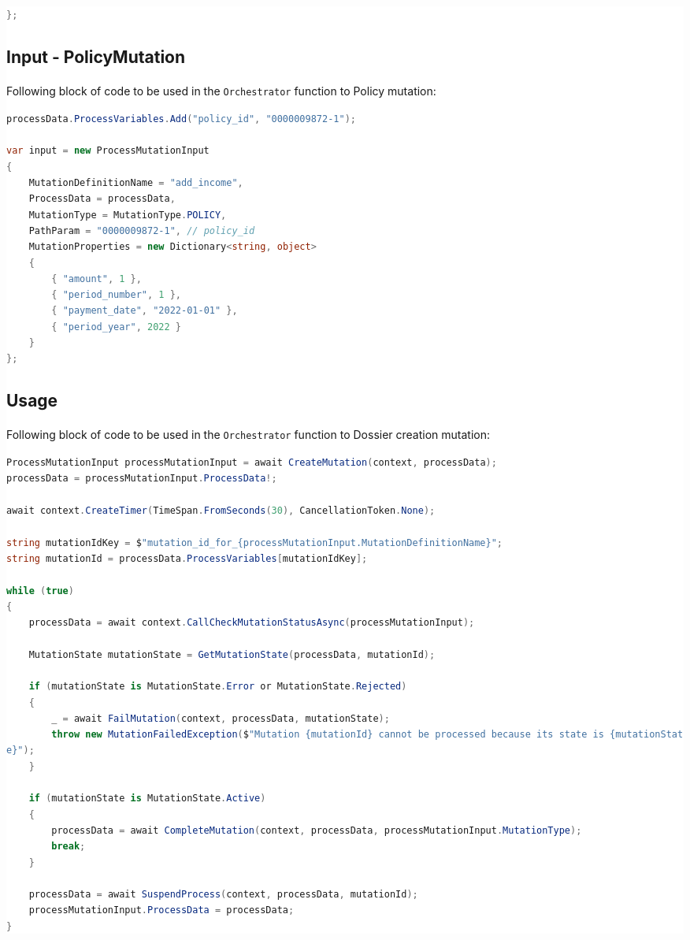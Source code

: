 ```csharp
};
```


##  Input - PolicyMutation
Following block of code to be used in the `Orchestrator` function to Policy mutation:
```csharp
processData.ProcessVariables.Add("policy_id", "0000009872-1");

var input = new ProcessMutationInput
{
    MutationDefinitionName = "add_income",
    ProcessData = processData,
    MutationType = MutationType.POLICY,
    PathParam = "0000009872-1", // policy_id
    MutationProperties = new Dictionary<string, object>
    {
        { "amount", 1 },
        { "period_number", 1 },
        { "payment_date", "2022-01-01" },
        { "period_year", 2022 }
    }
};
```

##  Usage
Following block of code to be used in the `Orchestrator` function to Dossier creation mutation:
```csharp
ProcessMutationInput processMutationInput = await CreateMutation(context, processData);
processData = processMutationInput.ProcessData!;

await context.CreateTimer(TimeSpan.FromSeconds(30), CancellationToken.None);

string mutationIdKey = $"mutation_id_for_{processMutationInput.MutationDefinitionName}";
string mutationId = processData.ProcessVariables[mutationIdKey];

while (true)
{
    processData = await context.CallCheckMutationStatusAsync(processMutationInput);

    MutationState mutationState = GetMutationState(processData, mutationId);

    if (mutationState is MutationState.Error or MutationState.Rejected)
    {
        _ = await FailMutation(context, processData, mutationState);
        throw new MutationFailedException($"Mutation {mutationId} cannot be processed because its state is {mutationState}");
    }

    if (mutationState is MutationState.Active)
    {
        processData = await CompleteMutation(context, processData, processMutationInput.MutationType);
        break;
    }

    processData = await SuspendProcess(context, processData, mutationId);
    processMutationInput.ProcessData = processData;
}
```
